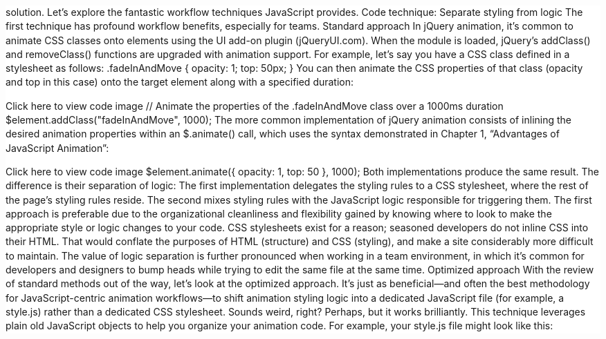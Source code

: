 solution.
Let’s explore the fantastic workflow techniques JavaScript provides.
Code technique: Separate styling from logic
The first technique has profound workflow benefits, especially for teams.
Standard approach
In jQuery animation, it’s common to animate CSS classes onto elements
using the UI add-on plugin (jQueryUI.com). When the module is loaded,
jQuery’s addClass() and removeClass() functions are upgraded with
animation support. For example, let’s say you have a CSS class defined in
a stylesheet as follows:
.fadeInAndMove {
opacity: 1;
top: 50px;
}
You can then animate the CSS properties of that class (opacity and
top in this case) onto the target element along with a specified duration:

Click here to view code image
// Animate the properties of the .fadeInAndMove class over a
1000ms duration
$element.addClass("fadeInAndMove", 1000);
The more common implementation of jQuery animation consists of
inlining the desired animation properties within an $.animate() call,
which uses the syntax demonstrated in Chapter 1, “Advantages of
JavaScript Animation”:

Click here to view code image
$element.animate({ opacity: 1, top: 50 }, 1000);
Both implementations produce the same result. The difference is their
separation of logic: The first implementation delegates the styling rules to a
CSS stylesheet, where the rest of the page’s styling rules reside. The
second mixes styling rules with the JavaScript logic responsible for
triggering them.
The first approach is preferable due to the organizational cleanliness
and flexibility gained by knowing where to look to make the appropriate
style or logic changes to your code. CSS stylesheets exist for a reason;
seasoned developers do not inline CSS into their HTML. That would
conflate the purposes of HTML (structure) and CSS (styling), and make a
site considerably more difficult to maintain.
The value of logic separation is further pronounced when working in a
team environment, in which it’s common for developers and designers to
bump heads while trying to edit the same file at the same time.
Optimized approach
With the review of standard methods out of the way, let’s look at the
optimized approach. It’s just as beneficial—and often the best
methodology for JavaScript-centric animation workflows—to shift
animation styling logic into a dedicated JavaScript file (for example, a
style.js) rather than a dedicated CSS stylesheet. Sounds weird, right?
Perhaps, but it works brilliantly. This technique leverages plain old
JavaScript objects to help you organize your animation code.
For example, your style.js file might look like this:
